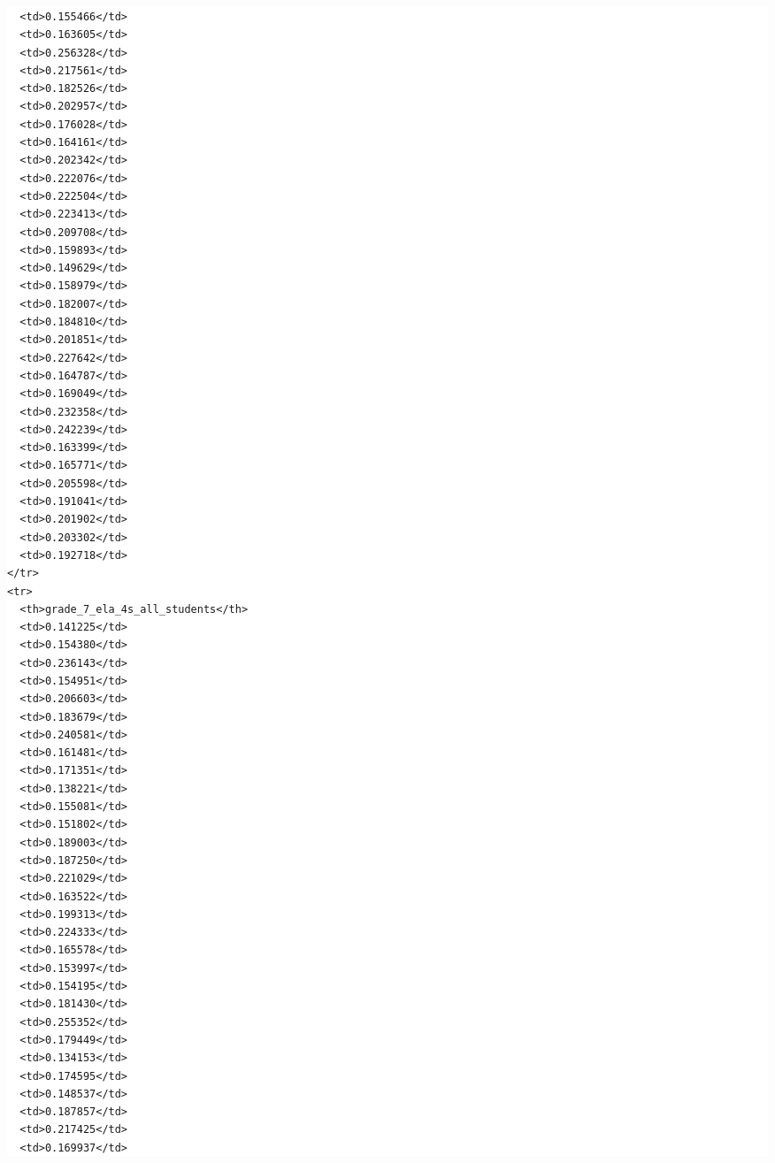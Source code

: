       <td>0.155466</td>
      <td>0.163605</td>
      <td>0.256328</td>
      <td>0.217561</td>
      <td>0.182526</td>
      <td>0.202957</td>
      <td>0.176028</td>
      <td>0.164161</td>
      <td>0.202342</td>
      <td>0.222076</td>
      <td>0.222504</td>
      <td>0.223413</td>
      <td>0.209708</td>
      <td>0.159893</td>
      <td>0.149629</td>
      <td>0.158979</td>
      <td>0.182007</td>
      <td>0.184810</td>
      <td>0.201851</td>
      <td>0.227642</td>
      <td>0.164787</td>
      <td>0.169049</td>
      <td>0.232358</td>
      <td>0.242239</td>
      <td>0.163399</td>
      <td>0.165771</td>
      <td>0.205598</td>
      <td>0.191041</td>
      <td>0.201902</td>
      <td>0.203302</td>
      <td>0.192718</td>
    </tr>
    <tr>
      <th>grade_7_ela_4s_all_students</th>
      <td>0.141225</td>
      <td>0.154380</td>
      <td>0.236143</td>
      <td>0.154951</td>
      <td>0.206603</td>
      <td>0.183679</td>
      <td>0.240581</td>
      <td>0.161481</td>
      <td>0.171351</td>
      <td>0.138221</td>
      <td>0.155081</td>
      <td>0.151802</td>
      <td>0.189003</td>
      <td>0.187250</td>
      <td>0.221029</td>
      <td>0.163522</td>
      <td>0.199313</td>
      <td>0.224333</td>
      <td>0.165578</td>
      <td>0.153997</td>
      <td>0.154195</td>
      <td>0.181430</td>
      <td>0.255352</td>
      <td>0.179449</td>
      <td>0.134153</td>
      <td>0.174595</td>
      <td>0.148537</td>
      <td>0.187857</td>
      <td>0.217425</td>
      <td>0.169937</td>